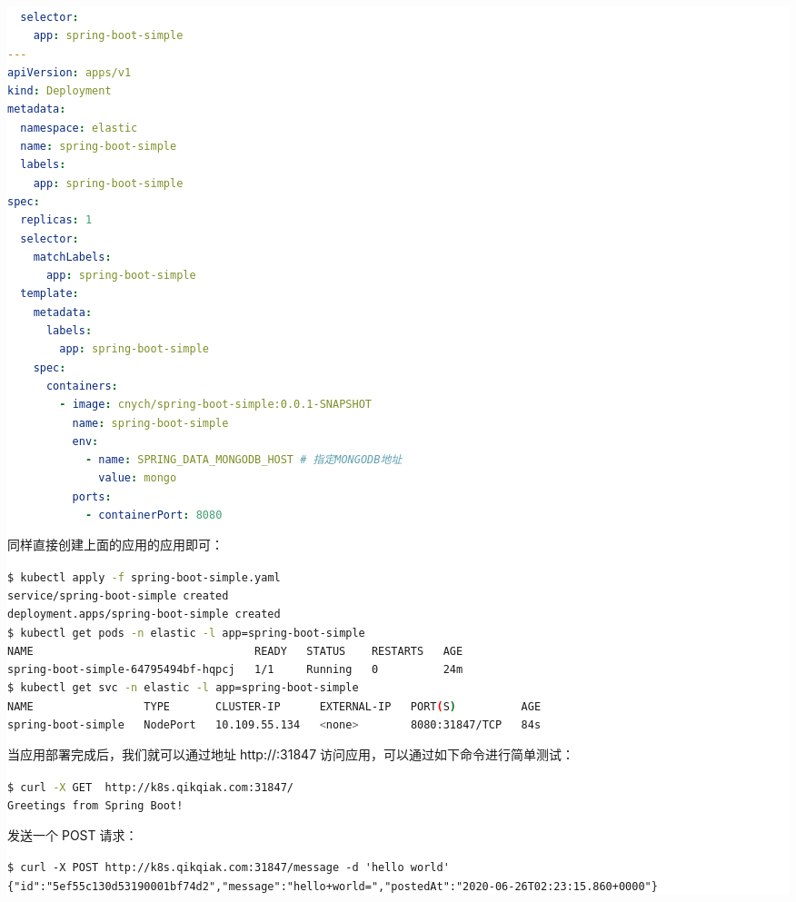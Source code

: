 ```yaml
  selector:
    app: spring-boot-simple
---
apiVersion: apps/v1
kind: Deployment
metadata:
  namespace: elastic
  name: spring-boot-simple
  labels:
    app: spring-boot-simple
spec:
  replicas: 1
  selector:
    matchLabels:
      app: spring-boot-simple
  template:
    metadata:
      labels:
        app: spring-boot-simple
    spec:
      containers:
        - image: cnych/spring-boot-simple:0.0.1-SNAPSHOT
          name: spring-boot-simple
          env:
            - name: SPRING_DATA_MONGODB_HOST # 指定MONGODB地址
              value: mongo
          ports:
            - containerPort: 8080
```

同样直接创建上面的应用的应用即可：

```bash
$ kubectl apply -f spring-boot-simple.yaml
service/spring-boot-simple created
deployment.apps/spring-boot-simple created
$ kubectl get pods -n elastic -l app=spring-boot-simple
NAME                                  READY   STATUS    RESTARTS   AGE
spring-boot-simple-64795494bf-hqpcj   1/1     Running   0          24m
$ kubectl get svc -n elastic -l app=spring-boot-simple
NAME                 TYPE       CLUSTER-IP      EXTERNAL-IP   PORT(S)          AGE
spring-boot-simple   NodePort   10.109.55.134   <none>        8080:31847/TCP   84s
```

当应用部署完成后，我们就可以通过地址 http://<nodeip>:31847 访问应用，可以通过如下命令进行简单测试：

```bash
$ curl -X GET  http://k8s.qikqiak.com:31847/
Greetings from Spring Boot!
```

发送一个 POST 请求：

```
$ curl -X POST http://k8s.qikqiak.com:31847/message -d 'hello world'
{"id":"5ef55c130d53190001bf74d2","message":"hello+world=","postedAt":"2020-06-26T02:23:15.860+0000"}
```
